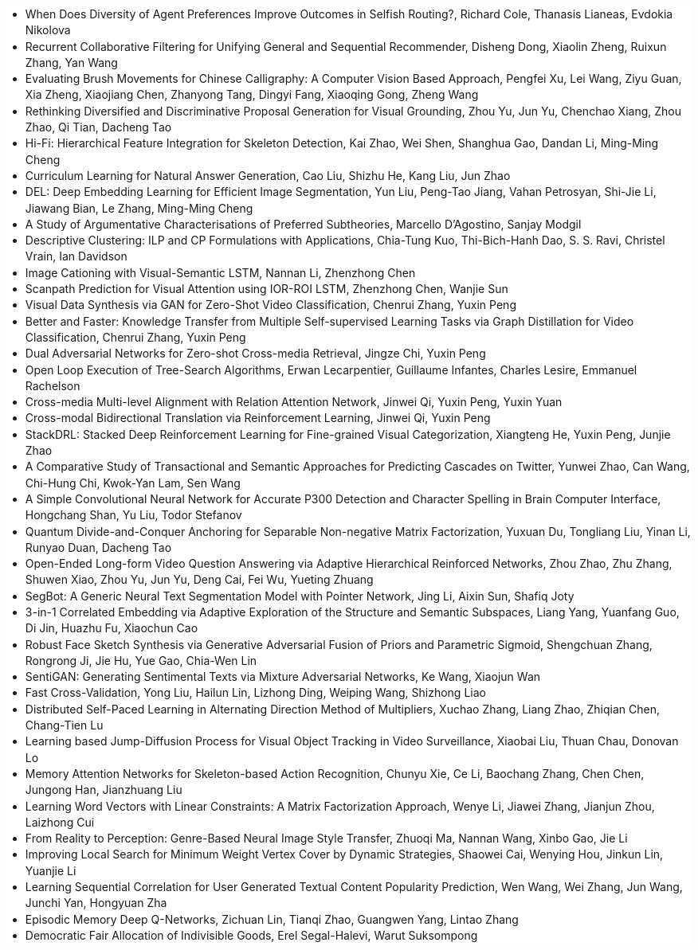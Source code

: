- When Does Diversity of Agent Preferences Improve Outcomes in Selfish Routing?, Richard Cole, Thanasis Lianeas, Evdokia Nikolova
- Recurrent Collaborative Filtering for Unifying General and Sequential Recommender, Disheng Dong, Xiaolin Zheng, Ruixun Zhang, Yan Wang
- Evaluating Brush Movements for Chinese Calligraphy: A Computer Vision Based Approach, Pengfei Xu, Lei Wang, Ziyu Guan, Xia Zheng, Xiaojiang Chen, Zhanyong Tang, Dingyi Fang, Xiaoqing Gong, Zheng Wang
- Rethinking Diversified and Discriminative Proposal Generation for Visual Grounding, Zhou Yu, Jun Yu, Chenchao Xiang, Zhou Zhao, Qi Tian, Dacheng Tao
- Hi-Fi: Hierarchical Feature Integration for Skeleton Detection, Kai Zhao, Wei Shen, Shanghua Gao, Dandan Li, Ming-Ming Cheng
- Curriculum Learning for Natural Answer Generation, Cao Liu, Shizhu He, Kang Liu, Jun Zhao
- DEL: Deep Embedding Learning for Efficient Image Segmentation, Yun Liu, Peng-Tao Jiang, Vahan Petrosyan, Shi-Jie Li, Jiawang Bian, Le Zhang, Ming-Ming Cheng
- A Study of Argumentative Characterisations of Preferred Subtheories, Marcello D’Agostino, Sanjay Modgil
- Descriptive Clustering: ILP and CP Formulations with Applications, Chia-Tung Kuo, Thi-Bich-Hanh Dao, S. S. Ravi, Christel Vrain, Ian Davidson
- Image Cationing with Visual-Semantic LSTM, Nannan Li, Zhenzhong Chen
- Scanpath Prediction for Visual Attention using IOR-ROI LSTM, Zhenzhong Chen, Wanjie Sun
- Visual Data Synthesis via GAN for Zero-Shot Video Classification, Chenrui Zhang, Yuxin Peng
- Better and Faster: Knowledge Transfer from Multiple Self-supervised Learning Tasks via Graph Distillation for Video Classification, Chenrui Zhang, Yuxin Peng
- Dual Adversarial Networks for Zero-shot Cross-media Retrieval, Jingze Chi, Yuxin Peng
- Open Loop Execution of Tree-Search Algorithms, Erwan Lecarpentier, Guillaume Infantes, Charles Lesire, Emmanuel Rachelson
- Cross-media Multi-level Alignment with Relation Attention Network, Jinwei Qi, Yuxin Peng, Yuxin Yuan
- Cross-modal Bidirectional Translation via Reinforcement Learning, Jinwei Qi, Yuxin Peng
- StackDRL: Stacked Deep Reinforcement Learning for Fine-grained Visual Categorization, Xiangteng He, Yuxin Peng, Junjie Zhao
- A Comparative Study of Transactional and Semantic Approaches for Predicting Cascades on Twitter, Yunwei Zhao, Can Wang, Chi-Hung Chi, Kwok-Yan Lam, Sen Wang
- A Simple Convolutional Neural Network for Accurate P300 Detection and Character Spelling in Brain Computer Interface, Hongchang Shan, Yu Liu, Todor Stefanov
- Quantum Divide-and-Conquer Anchoring for Separable Non-negative Matrix Factorization, Yuxuan Du, Tongliang Liu, Yinan Li, Runyao Duan, Dacheng Tao
- Open-Ended Long-form Video Question Answering via Adaptive Hierarchical Reinforced Networks, Zhou Zhao, Zhu Zhang, Shuwen Xiao, Zhou Yu, Jun Yu, Deng Cai, Fei Wu, Yueting Zhuang
- SegBot: A Generic Neural Text Segmentation Model with Pointer Network, Jing Li, Aixin Sun, Shafiq Joty
- 3-in-1 Correlated Embedding via Adaptive Exploration of the Structure and Semantic Subspaces, Liang Yang, Yuanfang Guo, Di Jin, Huazhu Fu, Xiaochun Cao
- Robust Face Sketch Synthesis via Generative Adversarial Fusion of Priors and Parametric Sigmoid, Shengchuan Zhang, Rongrong Ji, Jie Hu, Yue Gao, Chia-Wen Lin
- SentiGAN: Generating Sentimental Texts via Mixture Adversarial Networks, Ke Wang, Xiaojun Wan
- Fast Cross-Validation, Yong Liu, Hailun Lin, Lizhong Ding, Weiping Wang, Shizhong Liao
- Distributed Self-Paced Learning in Alternating Direction Method of Multipliers, Xuchao Zhang, Liang Zhao, Zhiqian Chen, Chang-Tien Lu
- Learning based Jump-Diffusion Process for Visual Object Tracking in Video Surveillance, Xiaobai Liu, Thuan Chau, Donovan Lo
- Memory Attention Networks for Skeleton-based Action Recognition, Chunyu Xie, Ce Li, Baochang Zhang, Chen Chen, Jungong Han, Jianzhuang Liu
- Learning Word Vectors with Linear Constraints: A Matrix Factorization Approach, Wenye Li, Jiawei Zhang, Jianjun Zhou, Laizhong Cui
- From Reality to Perception: Genre-Based Neural Image Style Transfer, Zhuoqi Ma, Nannan Wang, Xinbo Gao, Jie Li
- Improving Local Search for Minimum Weight Vertex Cover by Dynamic Strategies, Shaowei Cai, Wenying Hou, Jinkun Lin, Yuanjie Li
- Learning Sequential Correlation for User Generated Textual Content Popularity Prediction, Wen Wang, Wei Zhang, Jun Wang, Junchi Yan, Hongyuan Zha
- Episodic Memory Deep Q-Networks, Zichuan Lin, Tianqi Zhao, Guangwen Yang, Lintao Zhang
- Democratic Fair Allocation of Indivisible Goods, Erel Segal-Halevi, Warut Suksompong